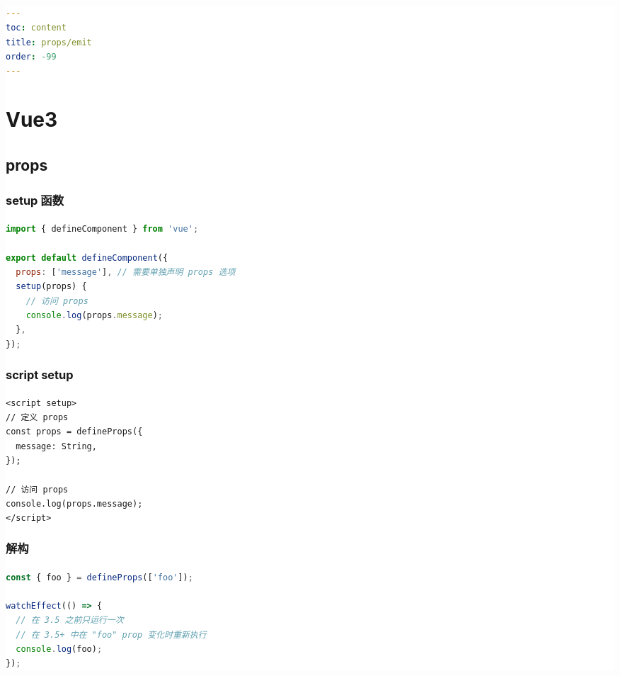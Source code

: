 ```yaml
---
toc: content
title: props/emit
order: -99
---
```


# Vue3

## props

### setup 函数

```js
import { defineComponent } from 'vue';

export default defineComponent({
  props: ['message'], // 需要单独声明 props 选项
  setup(props) {
    // 访问 props
    console.log(props.message);
  },
});
```

### script setup

```vue
<script setup>
// 定义 props
const props = defineProps({
  message: String,
});

// 访问 props
console.log(props.message);
</script>
```

### 解构

```js
const { foo } = defineProps(['foo']);

watchEffect(() => {
  // 在 3.5 之前只运行一次
  // 在 3.5+ 中在 "foo" prop 变化时重新执行
  console.log(foo);
});
```
